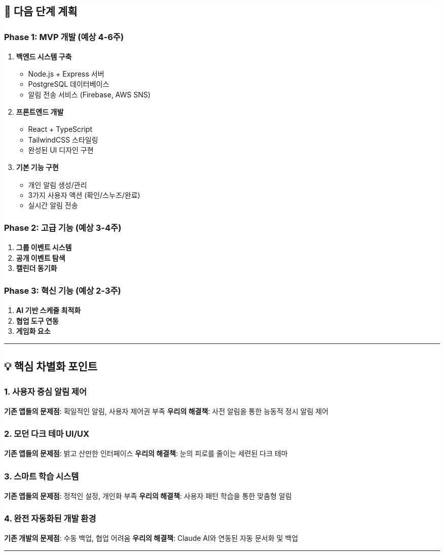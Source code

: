 
## 🚀 다음 단계 계획

### Phase 1: MVP 개발 (예상 4-6주)
1. **백엔드 시스템 구축**
   - Node.js + Express 서버
   - PostgreSQL 데이터베이스
   - 알림 전송 서비스 (Firebase, AWS SNS)

2. **프론트엔드 개발**
   - React + TypeScript
   - TailwindCSS 스타일링
   - 완성된 UI 디자인 구현

3. **기본 기능 구현**
   - 개인 알림 생성/관리
   - 3가지 사용자 액션 (확인/스누즈/완료)
   - 실시간 알림 전송

### Phase 2: 고급 기능 (예상 3-4주)
1. **그룹 이벤트 시스템**
2. **공개 이벤트 탐색**
3. **캘린더 동기화**

### Phase 3: 혁신 기능 (예상 2-3주)
1. **AI 기반 스케줄 최적화**
2. **협업 도구 연동**
3. **게임화 요소**

---

## 💡 핵심 차별화 포인트

### 1. 사용자 중심 알림 제어
**기존 앱들의 문제점**: 획일적인 알림, 사용자 제어권 부족
**우리의 해결책**: 사전 알림을 통한 능동적 정시 알림 제어

### 2. 모던 다크 테마 UI/UX
**기존 앱들의 문제점**: 밝고 산만한 인터페이스
**우리의 해결책**: 눈의 피로를 줄이는 세련된 다크 테마

### 3. 스마트 학습 시스템
**기존 앱들의 문제점**: 정적인 설정, 개인화 부족
**우리의 해결책**: 사용자 패턴 학습을 통한 맞춤형 알림

### 4. 완전 자동화된 개발 환경
**기존 개발의 문제점**: 수동 백업, 협업 어려움
**우리의 해결책**: Claude AI와 연동된 자동 문서화 및 백업

---
